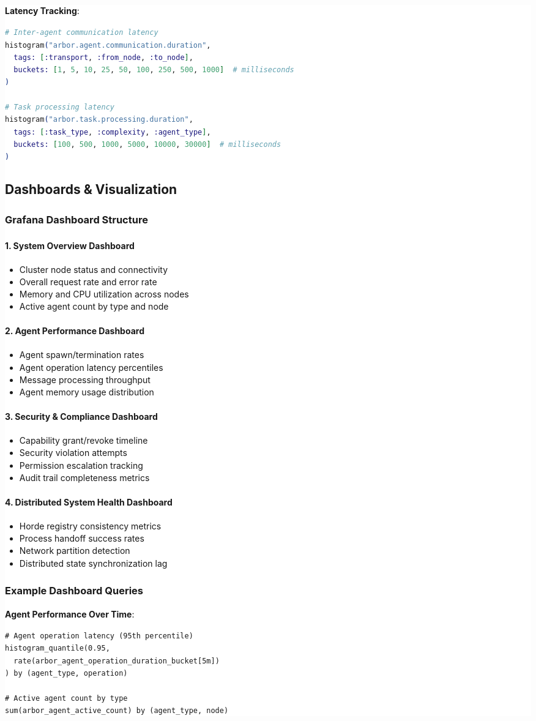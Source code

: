 **Latency Tracking**:
```elixir
# Inter-agent communication latency
histogram("arbor.agent.communication.duration",
  tags: [:transport, :from_node, :to_node],
  buckets: [1, 5, 10, 25, 50, 100, 250, 500, 1000]  # milliseconds
)

# Task processing latency  
histogram("arbor.task.processing.duration",
  tags: [:task_type, :complexity, :agent_type],
  buckets: [100, 500, 1000, 5000, 10000, 30000]  # milliseconds
)
```

## Dashboards & Visualization

### Grafana Dashboard Structure

#### 1. System Overview Dashboard
- Cluster node status and connectivity
- Overall request rate and error rate
- Memory and CPU utilization across nodes
- Active agent count by type and node

#### 2. Agent Performance Dashboard  
- Agent spawn/termination rates
- Agent operation latency percentiles
- Message processing throughput
- Agent memory usage distribution

#### 3. Security & Compliance Dashboard
- Capability grant/revoke timeline
- Security violation attempts
- Permission escalation tracking  
- Audit trail completeness metrics

#### 4. Distributed System Health Dashboard
- Horde registry consistency metrics
- Process handoff success rates
- Network partition detection
- Distributed state synchronization lag

### Example Dashboard Queries

**Agent Performance Over Time**:
```promql
# Agent operation latency (95th percentile)
histogram_quantile(0.95, 
  rate(arbor_agent_operation_duration_bucket[5m])
) by (agent_type, operation)

# Active agent count by type
sum(arbor_agent_active_count) by (agent_type, node)
```
